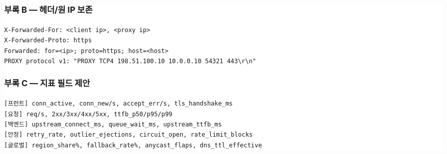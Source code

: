 ### 부록 B — 헤더/원 IP 보존
```
X-Forwarded-For: <client ip>, <proxy ip>
X-Forwarded-Proto: https
Forwarded: for=<ip>; proto=https; host=<host>
PROXY protocol v1: "PROXY TCP4 198.51.100.10 10.0.0.10 54321 443\r\n"
```

### 부록 C — 지표 필드 제안
```text
[프런트] conn_active, conn_new/s, accept_err/s, tls_handshake_ms
[요청] req/s, 2xx/3xx/4xx/5xx, ttfb_p50/p95/p99
[백엔드] upstream_connect_ms, queue_wait_ms, upstream_ttfb_ms
[안정] retry_rate, outlier_ejections, circuit_open, rate_limit_blocks
[글로벌] region_share%, fallback_rate%, anycast_flaps, dns_ttl_effective
```